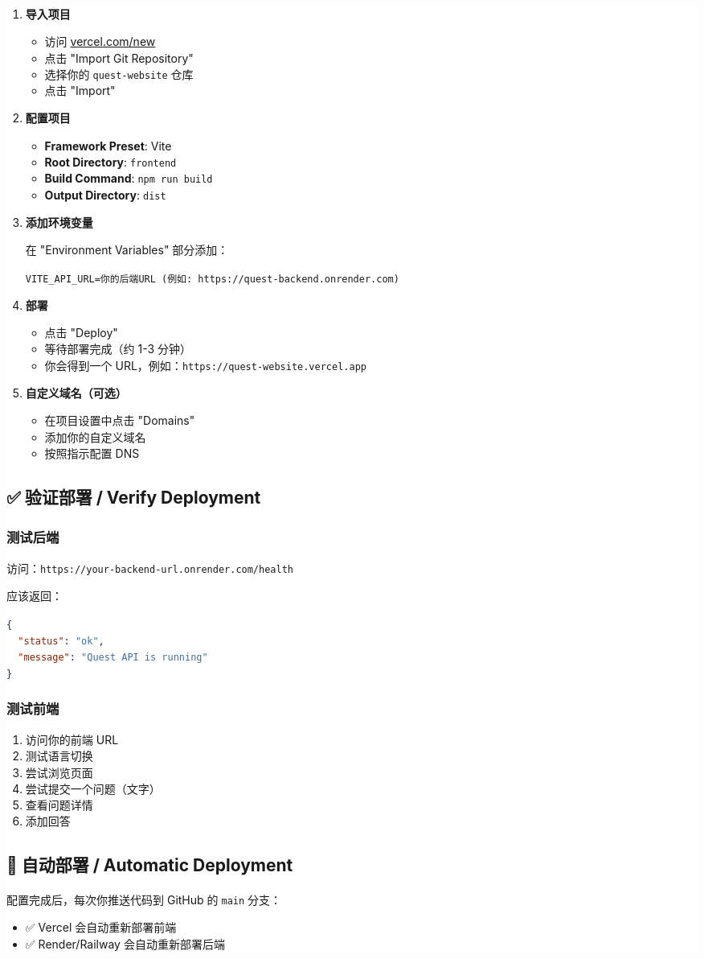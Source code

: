 1. **导入项目**
   - 访问 [vercel.com/new](https://vercel.com/new)
   - 点击 "Import Git Repository"
   - 选择你的 `quest-website` 仓库
   - 点击 "Import"

2. **配置项目**
   - **Framework Preset**: Vite
   - **Root Directory**: `frontend`
   - **Build Command**: `npm run build`
   - **Output Directory**: `dist`

3. **添加环境变量**
   
   在 "Environment Variables" 部分添加：
   ```
   VITE_API_URL=你的后端URL (例如: https://quest-backend.onrender.com)
   ```

4. **部署**
   - 点击 "Deploy"
   - 等待部署完成（约 1-3 分钟）
   - 你会得到一个 URL，例如：`https://quest-website.vercel.app`

5. **自定义域名（可选）**
   - 在项目设置中点击 "Domains"
   - 添加你的自定义域名
   - 按照指示配置 DNS

## ✅ 验证部署 / Verify Deployment

### 测试后端
访问：`https://your-backend-url.onrender.com/health`

应该返回：
```json
{
  "status": "ok",
  "message": "Quest API is running"
}
```

### 测试前端
1. 访问你的前端 URL
2. 测试语言切换
3. 尝试浏览页面
4. 尝试提交一个问题（文字）
5. 查看问题详情
6. 添加回答

## 🔄 自动部署 / Automatic Deployment

配置完成后，每次你推送代码到 GitHub 的 `main` 分支：
- ✅ Vercel 会自动重新部署前端
- ✅ Render/Railway 会自动重新部署后端
